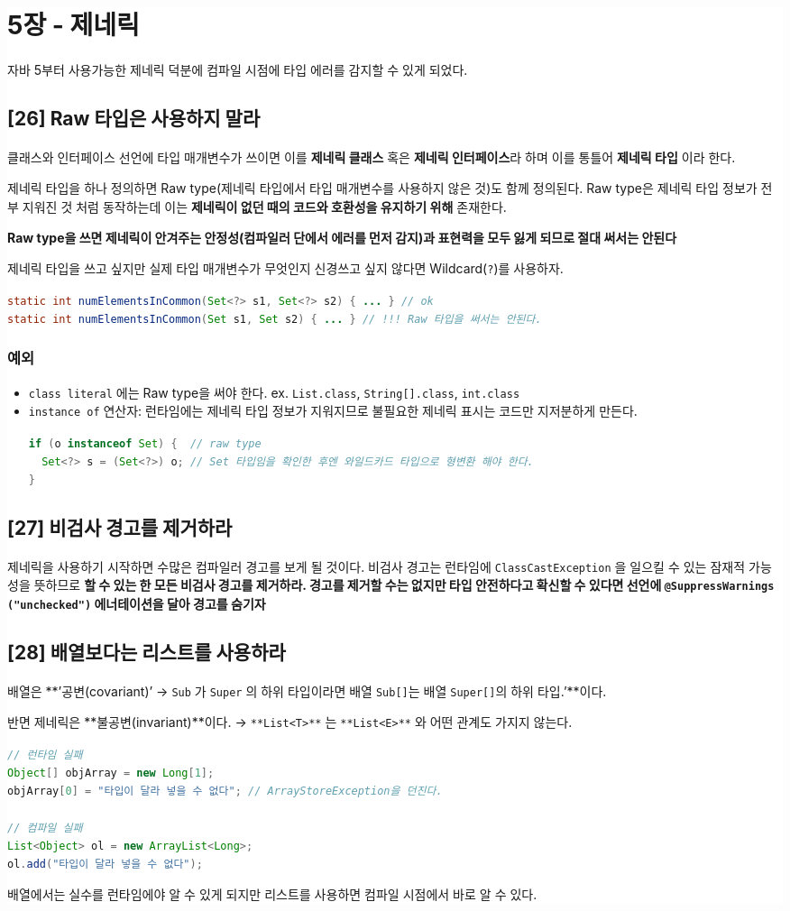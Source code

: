 # 5장 - 제네릭

자바 5부터 사용가능한 제네릭 덕분에 컴파일 시점에 타입 에러를 감지할 수 있게 되었다.

## [26] Raw 타입은 사용하지 말라

클래스와 인터페이스 선언에 타입 매개변수가 쓰이면 이를 **제네릭 클래스** 혹은 **제네릭 인터페이스**라 하며 이를 통틀어 **제네릭 타입** 이라 한다.

제네릭 타입을 하나 정의하면 Raw type(제네릭 타입에서 타입 매개변수를 사용하지 않은 것)도 함께 정의된다. Raw type은 제네릭 타입 정보가 전부 지워진 것 처럼 동작하는데 이는 **제네릭이 없던 때의 코드와 호환성을 유지하기 위해** 존재한다.

**Raw type을 쓰면 제네릭이 안겨주는 안정성(컴파일러 단에서 에러를 먼저 감지)과 표현력을 모두 잃게 되므로 절대 써서는 안된다**

제네릭 타입을 쓰고 싶지만 실제 타입 매개변수가 무엇인지 신경쓰고 싶지 않다면 Wildcard(`?`)를 사용하자.

```java
static int numElementsInCommon(Set<?> s1, Set<?> s2) { ... } // ok
static int numElementsInCommon(Set s1, Set s2) { ... } // !!! Raw 타입을 써서는 안된다.
```

### 예외

- `class literal` 에는 Raw type을 써야 한다. ex. `List.class`, `String[].class`, `int.class`
- `instance of` 연산자: 런타임에는 제네릭 타입 정보가 지워지므로 불필요한 제네릭 표시는 코드만 지저분하게 만든다.
  ```java
  if (o instanceof Set) {  // raw type
  	Set<?> s = (Set<?>) o; // Set 타입임을 확인한 후엔 와일드카드 타입으로 형변환 해야 한다.
  }
  ```

## [27] 비검사 경고를 제거하라

제네릭을 사용하기 시작하면 수많은 컴파일러 경고를 보게 될 것이다. 비검사 경고는 런타임에 `ClassCastException` 을 일으킬 수 있는 잠재적 가능성을 뜻하므로 **할 수 있는 한 모든 비검사 경고를 제거하라. 경고를 제거할 수는 없지만 타입 안전하다고 확신할 수 있다면 선언에 `@SuppressWarnings("unchecked")` 에너테이션을 달아 경고를 숨기자**

## [28] 배열보다는 리스트를 사용하라

배열은 **’공변(covariant)’ → `Sub` 가 `Super` 의 하위 타입이라면 배열 `Sub[]`는 배열 `Super[]`의 하위 타입.’**이다.

반면 제네릭은 **불공변(invariant)**이다. → `**List<T>**` 는 `**List<E>**` 와 어떤 관계도 가지지 않는다.

```java
// 런타임 실패
Object[] objArray = new Long[1];
objArray[0] = "타입이 달라 넣을 수 없다"; // ArrayStoreException을 던진다.

// 컴파일 실패
List<Object> ol = new ArrayList<Long>;
ol.add("타입이 달라 넣을 수 없다");
```

배열에서는 실수를 런타임에야 알 수 있게 되지만 리스트를 사용하면 컴파일 시점에서 바로 알 수 있다.

